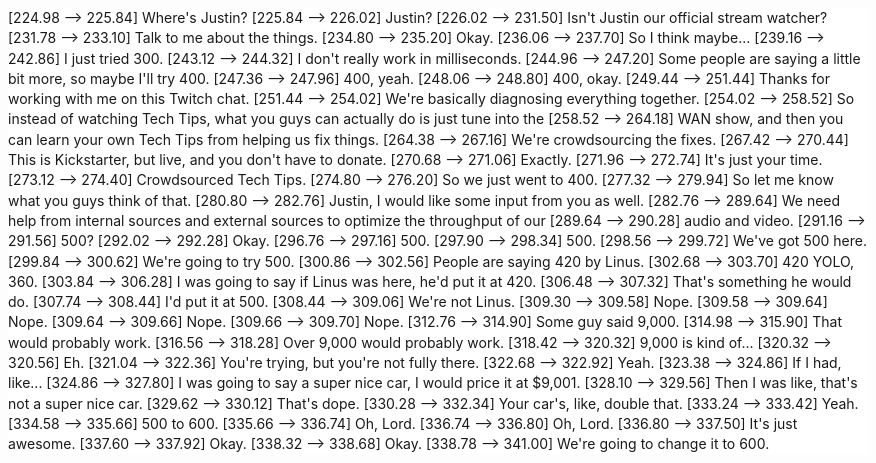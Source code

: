 [224.98 --> 225.84]  Where's Justin?
[225.84 --> 226.02]  Justin?
[226.02 --> 231.50]  Isn't Justin our official stream watcher?
[231.78 --> 233.10]  Talk to me about the things.
[234.80 --> 235.20]  Okay.
[236.06 --> 237.70]  So I think maybe...
[239.16 --> 242.86]  I just tried 300.
[243.12 --> 244.32]  I don't really work in milliseconds.
[244.96 --> 247.20]  Some people are saying a little bit more, so maybe I'll try 400.
[247.36 --> 247.96]  400, yeah.
[248.06 --> 248.80]  400, okay.
[249.44 --> 251.44]  Thanks for working with me on this Twitch chat.
[251.44 --> 254.02]  We're basically diagnosing everything together.
[254.02 --> 258.52]  So instead of watching Tech Tips, what you guys can actually do is just tune into the
[258.52 --> 264.18]  WAN show, and then you can learn your own Tech Tips from helping us fix things.
[264.38 --> 267.16]  We're crowdsourcing the fixes.
[267.42 --> 270.44]  This is Kickstarter, but live, and you don't have to donate.
[270.68 --> 271.06]  Exactly.
[271.96 --> 272.74]  It's just your time.
[273.12 --> 274.40]  Crowdsourced Tech Tips.
[274.80 --> 276.20]  So we just went to 400.
[277.32 --> 279.94]  So let me know what you guys think of that.
[280.80 --> 282.76]  Justin, I would like some input from you as well.
[282.76 --> 289.64]  We need help from internal sources and external sources to optimize the throughput of our
[289.64 --> 290.28]  audio and video.
[291.16 --> 291.56]  500?
[292.02 --> 292.28]  Okay.
[296.76 --> 297.16]  500.
[297.90 --> 298.34]  500.
[298.56 --> 299.72]  We've got 500 here.
[299.84 --> 300.62]  We're going to try 500.
[300.86 --> 302.56]  People are saying 420 by Linus.
[302.68 --> 303.70]  420 YOLO, 360.
[303.84 --> 306.28]  I was going to say if Linus was here, he'd put it at 420.
[306.48 --> 307.32]  That's something he would do.
[307.74 --> 308.44]  I'd put it at 500.
[308.44 --> 309.06]  We're not Linus.
[309.30 --> 309.58]  Nope.
[309.58 --> 309.64]  Nope.
[309.64 --> 309.66]  Nope.
[309.66 --> 309.70]  Nope.
[312.76 --> 314.90]  Some guy said 9,000.
[314.98 --> 315.90]  That would probably work.
[316.56 --> 318.28]  Over 9,000 would probably work.
[318.42 --> 320.32]  9,000 is kind of...
[320.32 --> 320.56]  Eh.
[321.04 --> 322.36]  You're trying, but you're not fully there.
[322.68 --> 322.92]  Yeah.
[323.38 --> 324.86]  If I had, like...
[324.86 --> 327.80]  I was going to say a super nice car, I would price it at $9,001.
[328.10 --> 329.56]  Then I was like, that's not a super nice car.
[329.62 --> 330.12]  That's dope.
[330.28 --> 332.34]  Your car's, like, double that.
[333.24 --> 333.42]  Yeah.
[334.58 --> 335.66]  500 to 600.
[335.66 --> 336.74]  Oh, Lord.
[336.74 --> 336.80]  Oh, Lord.
[336.80 --> 337.50]  It's just awesome.
[337.60 --> 337.92]  Okay.
[338.32 --> 338.68]  Okay.
[338.78 --> 341.00]  We're going to change it to 600.